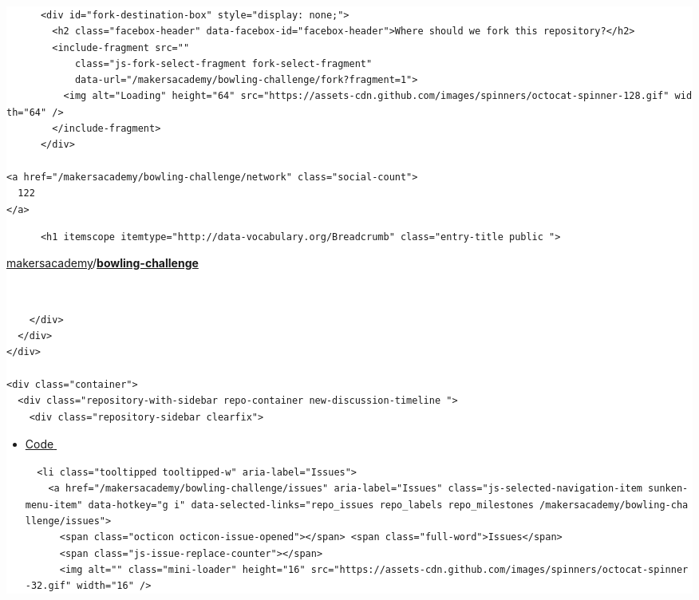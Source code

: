           <div id="fork-destination-box" style="display: none;">
            <h2 class="facebox-header" data-facebox-id="facebox-header">Where should we fork this repository?</h2>
            <include-fragment src=""
                class="js-fork-select-fragment fork-select-fragment"
                data-url="/makersacademy/bowling-challenge/fork?fragment=1">
              <img alt="Loading" height="64" src="https://assets-cdn.github.com/images/spinners/octocat-spinner-128.gif" width="64" />
            </include-fragment>
          </div>

    <a href="/makersacademy/bowling-challenge/network" class="social-count">
      122
    </a>
  </li>
</ul>

          <h1 itemscope itemtype="http://data-vocabulary.org/Breadcrumb" class="entry-title public ">
  <span class="mega-octicon octicon-repo"></span>
  <span class="author"><a href="/makersacademy" class="url fn" itemprop="url" rel="author"><span itemprop="title">makersacademy</span></a></span><span class="path-divider">/</span><strong><a href="/makersacademy/bowling-challenge" data-pjax="#js-repo-pjax-container">bowling-challenge</a></strong>

  <span class="page-context-loader">
    <img alt="" height="16" src="https://assets-cdn.github.com/images/spinners/octocat-spinner-32.gif" width="16" />
  </span>

</h1>

        </div>
      </div>
    </div>

    <div class="container">
      <div class="repository-with-sidebar repo-container new-discussion-timeline ">
        <div class="repository-sidebar clearfix">
          
<nav class="sunken-menu repo-nav js-repo-nav js-sidenav-container-pjax js-octicon-loaders"
     role="navigation"
     data-pjax="#js-repo-pjax-container"
     data-issue-count-url="/makersacademy/bowling-challenge/issues/counts">
  <ul class="sunken-menu-group">
    <li class="tooltipped tooltipped-w" aria-label="Code">
      <a href="/makersacademy/bowling-challenge" aria-label="Code" aria-selected="true" class="js-selected-navigation-item selected sunken-menu-item" data-hotkey="g c" data-selected-links="repo_source repo_downloads repo_commits repo_releases repo_tags repo_branches /makersacademy/bowling-challenge">
        <span class="octicon octicon-code"></span> <span class="full-word">Code</span>
        <img alt="" class="mini-loader" height="16" src="https://assets-cdn.github.com/images/spinners/octocat-spinner-32.gif" width="16" />
</a>    </li>

      <li class="tooltipped tooltipped-w" aria-label="Issues">
        <a href="/makersacademy/bowling-challenge/issues" aria-label="Issues" class="js-selected-navigation-item sunken-menu-item" data-hotkey="g i" data-selected-links="repo_issues repo_labels repo_milestones /makersacademy/bowling-challenge/issues">
          <span class="octicon octicon-issue-opened"></span> <span class="full-word">Issues</span>
          <span class="js-issue-replace-counter"></span>
          <img alt="" class="mini-loader" height="16" src="https://assets-cdn.github.com/images/spinners/octocat-spinner-32.gif" width="16" />
</a>      </li>
